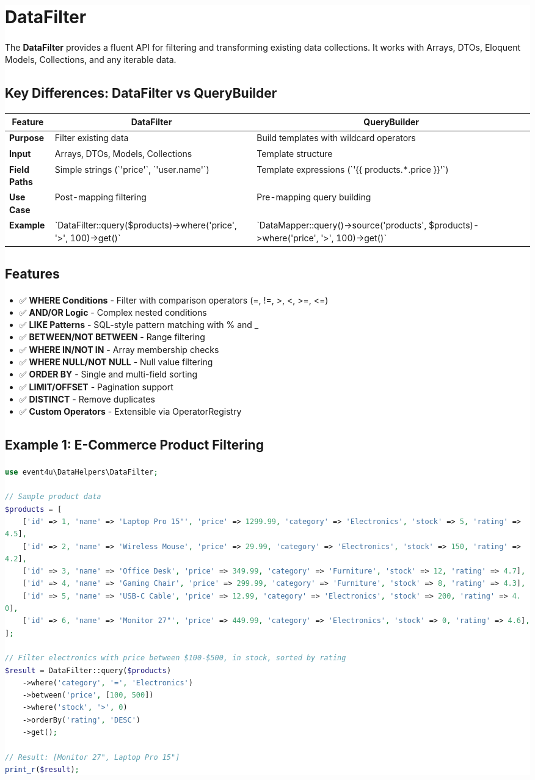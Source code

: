 # DataFilter

The **DataFilter** provides a fluent API for filtering and transforming existing data collections. It works with Arrays, DTOs, Eloquent Models, Collections, and any iterable data.

## Key Differences: DataFilter vs QueryBuilder

| Feature | DataFilter | QueryBuilder |
|---------|-----------|--------------|
| **Purpose** | Filter existing data | Build templates with wildcard operators |
| **Input** | Arrays, DTOs, Models, Collections | Template structure |
| **Field Paths** | Simple strings (\`'price'\`, \`'user.name'\`) | Template expressions (\`'{{ products.*.price }}'\`) |
| **Use Case** | Post-mapping filtering | Pre-mapping query building |
| **Example** | \`DataFilter::query($products)->where('price', '>', 100)->get()\` | \`DataMapper::query()->source('products', $products)->where('price', '>', 100)->get()\` |

## Features

- ✅ **WHERE Conditions** - Filter with comparison operators (=, !=, >, <, >=, <=)
- ✅ **AND/OR Logic** - Complex nested conditions
- ✅ **LIKE Patterns** - SQL-style pattern matching with % and _
- ✅ **BETWEEN/NOT BETWEEN** - Range filtering
- ✅ **WHERE IN/NOT IN** - Array membership checks
- ✅ **WHERE NULL/NOT NULL** - Null value filtering
- ✅ **ORDER BY** - Single and multi-field sorting
- ✅ **LIMIT/OFFSET** - Pagination support
- ✅ **DISTINCT** - Remove duplicates
- ✅ **Custom Operators** - Extensible via OperatorRegistry

## Example 1: E-Commerce Product Filtering

```php
use event4u\DataHelpers\DataFilter;

// Sample product data
$products = [
    ['id' => 1, 'name' => 'Laptop Pro 15"', 'price' => 1299.99, 'category' => 'Electronics', 'stock' => 5, 'rating' => 4.5],
    ['id' => 2, 'name' => 'Wireless Mouse', 'price' => 29.99, 'category' => 'Electronics', 'stock' => 150, 'rating' => 4.2],
    ['id' => 3, 'name' => 'Office Desk', 'price' => 349.99, 'category' => 'Furniture', 'stock' => 12, 'rating' => 4.7],
    ['id' => 4, 'name' => 'Gaming Chair', 'price' => 299.99, 'category' => 'Furniture', 'stock' => 8, 'rating' => 4.3],
    ['id' => 5, 'name' => 'USB-C Cable', 'price' => 12.99, 'category' => 'Electronics', 'stock' => 200, 'rating' => 4.0],
    ['id' => 6, 'name' => 'Monitor 27"', 'price' => 449.99, 'category' => 'Electronics', 'stock' => 0, 'rating' => 4.6],
];

// Filter electronics with price between $100-$500, in stock, sorted by rating
$result = DataFilter::query($products)
    ->where('category', '=', 'Electronics')
    ->between('price', [100, 500])
    ->where('stock', '>', 0)
    ->orderBy('rating', 'DESC')
    ->get();

// Result: [Monitor 27", Laptop Pro 15"]
print_r($result);
```